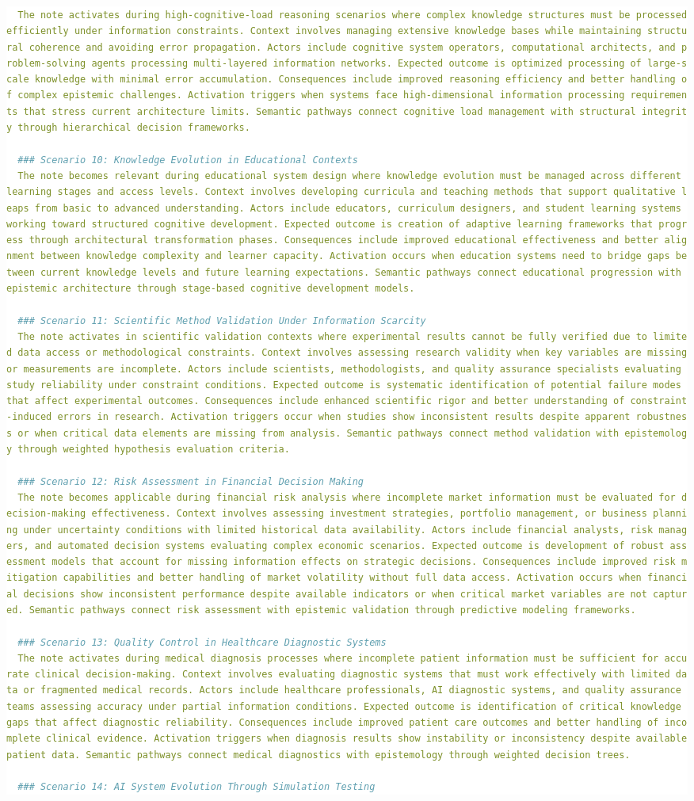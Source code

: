 ```yaml
  The note activates during high-cognitive-load reasoning scenarios where complex knowledge structures must be processed efficiently under information constraints. Context involves managing extensive knowledge bases while maintaining structural coherence and avoiding error propagation. Actors include cognitive system operators, computational architects, and problem-solving agents processing multi-layered information networks. Expected outcome is optimized processing of large-scale knowledge with minimal error accumulation. Consequences include improved reasoning efficiency and better handling of complex epistemic challenges. Activation triggers when systems face high-dimensional information processing requirements that stress current architecture limits. Semantic pathways connect cognitive load management with structural integrity through hierarchical decision frameworks.

  ### Scenario 10: Knowledge Evolution in Educational Contexts
  The note becomes relevant during educational system design where knowledge evolution must be managed across different learning stages and access levels. Context involves developing curricula and teaching methods that support qualitative leaps from basic to advanced understanding. Actors include educators, curriculum designers, and student learning systems working toward structured cognitive development. Expected outcome is creation of adaptive learning frameworks that progress through architectural transformation phases. Consequences include improved educational effectiveness and better alignment between knowledge complexity and learner capacity. Activation occurs when education systems need to bridge gaps between current knowledge levels and future learning expectations. Semantic pathways connect educational progression with epistemic architecture through stage-based cognitive development models.

  ### Scenario 11: Scientific Method Validation Under Information Scarcity
  The note activates in scientific validation contexts where experimental results cannot be fully verified due to limited data access or methodological constraints. Context involves assessing research validity when key variables are missing or measurements are incomplete. Actors include scientists, methodologists, and quality assurance specialists evaluating study reliability under constraint conditions. Expected outcome is systematic identification of potential failure modes that affect experimental outcomes. Consequences include enhanced scientific rigor and better understanding of constraint-induced errors in research. Activation triggers occur when studies show inconsistent results despite apparent robustness or when critical data elements are missing from analysis. Semantic pathways connect method validation with epistemology through weighted hypothesis evaluation criteria.

  ### Scenario 12: Risk Assessment in Financial Decision Making
  The note becomes applicable during financial risk analysis where incomplete market information must be evaluated for decision-making effectiveness. Context involves assessing investment strategies, portfolio management, or business planning under uncertainty conditions with limited historical data availability. Actors include financial analysts, risk managers, and automated decision systems evaluating complex economic scenarios. Expected outcome is development of robust assessment models that account for missing information effects on strategic decisions. Consequences include improved risk mitigation capabilities and better handling of market volatility without full data access. Activation occurs when financial decisions show inconsistent performance despite available indicators or when critical market variables are not captured. Semantic pathways connect risk assessment with epistemic validation through predictive modeling frameworks.

  ### Scenario 13: Quality Control in Healthcare Diagnostic Systems
  The note activates during medical diagnosis processes where incomplete patient information must be sufficient for accurate clinical decision-making. Context involves evaluating diagnostic systems that must work effectively with limited data or fragmented medical records. Actors include healthcare professionals, AI diagnostic systems, and quality assurance teams assessing accuracy under partial information conditions. Expected outcome is identification of critical knowledge gaps that affect diagnostic reliability. Consequences include improved patient care outcomes and better handling of incomplete clinical evidence. Activation triggers when diagnosis results show instability or inconsistency despite available patient data. Semantic pathways connect medical diagnostics with epistemology through weighted decision trees.

  ### Scenario 14: AI System Evolution Through Simulation Testing
```